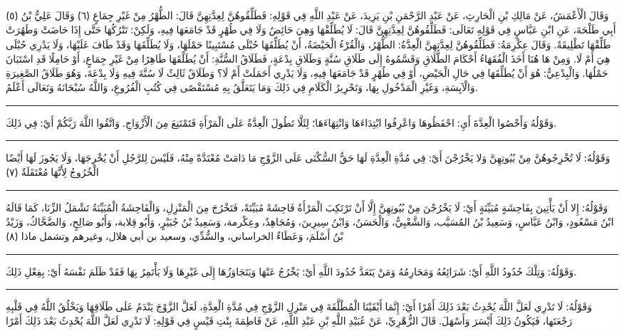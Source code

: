 (٥)
وَقَالَ الْأَعْمَشُ، عَنْ مَالِكِ بْنِ الْحَارِثِ، عَنْ عَبْدِ الرَّحْمَنِ بْنِ يَزِيدَ، عَنْ عَبْدِ اللَّهِ فِي قَوْلِهِ:
فَطَلِّقُوهُنَّ لِعِدَّتِهِنَّ
قَالَ: الطُّهْرُ مِنْ غَيْرِ جِمَاعٍ
(٦)
وَقَالَ عَلِيُّ بْنُ أَبِي طَلْحَةَ، عَنِ ابْنِ عَبَّاسٍ فِي قَوْلِهِ تَعَالَى:
فَطَلِّقُوهُنَّ لِعِدَّتِهِنَّ
قَالَ: لَا يُطَلِّقْهَا وَهِيَ حَائِضٌ وَلَا فِي طُهْرٍ قَدْ جَامَعَهَا فِيهِ، وَلَكِنْ: تَتْرُكُهَا حَتَّى إِذَا حَاضَتْ وَطَهُرَتْ طَلِّقْهَا تَطْلِيقَةً.
وَقَالَ عِكْرِمَةُ:
فَطَلِّقُوهُنَّ لِعِدَّتِهِنَّ
الْعِدَّةُ: الطُّهْرُ، وَالْقُرْءُ الْحَيْضَةُ، أَنْ يُطَلِّقَهَا حُبْلَى مُسْتَبِينًا حَمْلَهَا، وَلَا يُطَلِّقَهَا وَقَدْ طَافَ عَلَيْهَا، وَلَا يَدْرِي حُبْلَى هِيَ أَمْ لَا.
وَمِنْ هَا هُنَا أَخَذَ الْفُقَهَاءُ أَحْكَامَ الطَّلَاقِ وَقَسَّمُوهُ إِلَى طَلَاقِ سُنَّةٍ وَطَلَاقِ بِدْعَةٍ، فَطَلَاقُ السُّنَّةِ: أَنْ يُطَلِّقَهَا طَاهِرًا مِنْ غَيْرِ جِمَاعٍ، أَوْ حَامِلًا قَدِ اسْتَبَانَ حَمْلُهَا. وَالْبِدْعِيُّ: هُوَ أَنْ يُطَلِّقَهَا فِي حَالِ الْحَيْضِ، أَوْ فِي طُهْرٍ قَدْ جَامَعَهَا فِيهِ، وَلَا يَدْرِي أَحَمَلَتْ أَمْ لَا؟ وَطَلَاقٌ ثَالِثٌ لَا سُنَّةَ فِيهِ وَلَا بِدْعَةَ، وَهُوَ طَلَاقُ الصَّغِيرَةِ وَالْآيِسَةِ، وَغَيْرِ الْمَدْخُولِ بِهَا، وَتَحْرِيرُ الْكَلَامِ فِي ذَلِكَ وَمَا يَتَعَلَّقُ بِهِ مُسْتَقْصًى فِي كُتُبِ الْفُرُوعِ، وَاللَّهُ سُبْحَانَهُ وَتَعَالَى أَعْلَمُ.
* * *
وَقَوْلُهُ
وَأَحْصُوا الْعِدَّةَ
أَيِ: احْفَظُوهَا وَاعْرِفُوا ابْتِدَاءَهَا وَانْتِهَاءَهَا؛ لِئَلَّا تَطُولَ الْعِدَّةُ عَلَى الْمَرْأَةِ فَتَمْتَنِعَ مِنَ الْأَزْوَاجِ.
وَاتَّقُوا اللَّهَ رَبَّكُمْ
أَيْ: فِي ذَلِكَ.
* * *
وَقَوْلُهُ:
لَا تُخْرِجُوهُنَّ مِنْ بُيُوتِهِنَّ وَلا يَخْرُجْنَ
أَيْ: فِي مُدَّةِ الْعِدَّةِ لَهَا حَقُّ السُّكْنَى عَلَى الزَّوْجِ مَا دَامَتْ مُعْتَدَّةً مِنْهُ، فَلَيْسَ لِلرَّجُلِ أَنْ يُخْرِجَهَا، وَلَا يَجُوزَ لَهَا أَيْضًا الْخُرُوجُ لِأَنَّهَا مُعْتَقَلَةٌ
(٧)
* * *
وَقَوْلُهُ:
إِلا أَنْ يَأْتِينَ بِفَاحِشَةٍ مُبَيِّنَةٍ
أَيْ: لَا يَخْرُجْنَ مِنْ بُيُوتِهِنَّ إِلَّا أَنْ تَرْتَكِبَ الْمَرْأَةُ فَاحِشَةً مُبَيِّنَةً، فَتَخْرُجَ مِنَ الْمَنْزِلِ، وَالْفَاحِشَةُ الْمُبَيِّنَةُ تَشْمَلُ الزِّنَا، كَمَا قَالَهُ ابْنُ مَسْعُودٍ، وَابْنُ عَبَّاسٍ، وَسَعِيدُ بْنُ المُسَيَّب، وَالشَّعْبِيُّ، وَالْحَسَنُ، وَابْنُ سِيرِينَ، وَمُجَاهِدٌ، وعِكْرمة، وَسَعِيدُ بْنُ جُبَيْرٍ، وَأَبُو قِلابة، وَأَبُو صَالِحٍ، وَالضَّحَّاكُ، وَزَيْدُ بْنُ أَسْلَمَ، وَعَطَاءٌ الخراساني، والسُّدِّي، وسعيد بن أبي هلال، وغيرهم وتشمل ماذا
(٨)
* * *
وَقَوْلُهُ:
وَتِلْكَ حُدُودُ اللَّهِ
أَيْ: شَرَائِعُهُ وَمَحَارِمُهُ
وَمَنْ يَتَعَدَّ حُدُودَ اللَّهِ
أَيْ: يَخْرُجُ عَنْهَا وَيَتَجَاوَزُهَا إِلَى غَيْرِهَا وَلَا يَأْتَمِرُ بِهَا
فَقَدْ ظَلَمَ نَفْسَهُ
أَيْ: بِفِعْلِ ذَلِكَ.
* * *
وَقَوْلُهُ:
لَا تَدْرِي لَعَلَّ اللَّهَ يُحْدِثُ بَعْدَ ذَلِكَ أَمْرًا
أَيْ: إِنَّمَا أَبْقَيْنَا الْمُطْلَّقَةَ فِي مَنْزِلِ الزَّوْجِ فِي مُدَّةِ الْعِدَّةِ، لَعَلَّ الزَّوْجَ يَنْدَمُ عَلَى طَلَاقِهَا وَيَخْلُقُ اللَّهُ فِي قَلْبِهِ رَجْعَتَها، فَيَكُونُ ذَلِكَ أَيْسَرَ وَأَسْهَلَ.
قَالَ الزُّهْرِيِّ، عَنْ عُبَيْدِ اللَّهِ بْنِ عَبْدِ اللَّهِ، عَنْ فَاطِمَةَ بِنْتِ قَيْسٍ فِي قَوْلِهِ:
لَا تَدْرِي لَعَلَّ اللَّهَ يُحْدِثُ بَعْدَ ذَلِكَ أَمْرًا